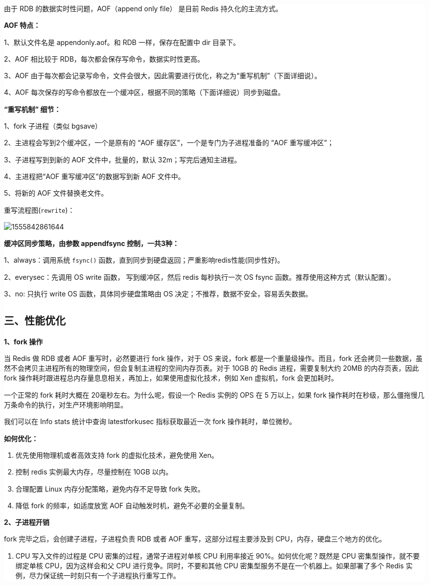 由于 RDB 的数据实时性问题，AOF（append only file） 是目前 Redis 持久化的主流方式。

**AOF 特点：**

1、默认文件名是 appendonly.aof。和 RDB 一样，保存在配置中 dir 目录下。

2、AOF 相比较于 RDB，每次都会保存写命令，数据实时性更高。

3、AOF 由于每次都会记录写命令，文件会很大，因此需要进行优化，称之为“重写机制”（下面详细说）。

4、AOF 每次保存的写命令都放在一个缓冲区，根据不同的策略（下面详细说）同步到磁盘。

**“重写机制” 细节：**

1、fork 子进程（类似 bgsave）

2、主进程会写到2个缓冲区，一个是原有的 “AOF 缓存区”，一个是专门为子进程准备的 “AOF 重写缓冲区”；

3、子进程写到到新的 AOF 文件中，批量的，默认 32m；写完后通知主进程。

4、主进程把“AOF 重写缓冲区”的数据写到新 AOF 文件中。

5、将新的 AOF 文件替换老文件。

重写流程图(`rewrite`)：

![1555842861644](assets/1555842861644.png)

**缓冲区同步策略，由参数 appendfsync 控制，一共3种：**

1、always：调用系统 `fsync()` 函数，直到同步到硬盘返回；严重影响redis性能(同步性好)。

2、everysec：先调用 OS write 函数， 写到缓冲区，然后 redis 每秒执行一次 OS fsync 函数。推荐使用这种方式（默认配置）。

3、no: 只执行 write OS 函数，具体同步硬盘策略由 OS 决定；不推荐，数据不安全，容易丢失数据。

## 三、性能优化

**1、fork 操作**

当 Redis 做 RDB 或者 AOF 重写时，必然要进行 fork 操作，对于 OS 来说，fork 都是一个重量级操作。而且，fork 还会拷贝一些数据，虽然不会拷贝主进程所有的物理空间，但会复制主进程的空间内存页表。对于 10GB 的 Redis 进程，需要复制大约 20MB 的内存页表，因此 fork 操作耗时跟进程总内存量息息相关，再加上，如果使用虚拟化技术，例如 Xen 虚拟机，fork 会更加耗时。

一个正常的 fork 耗时大概在 20毫秒左右。为什么呢，假设一个 Redis 实例的 OPS 在 5 万以上，如果 fork 操作耗时在秒级，那么僵拖慢几万条命令的执行，对生产环境影响明显。

我们可以在 Info stats 统计中查询 latestforkusec 指标获取最近一次 fork 操作耗时，单位微秒。

**如何优化：**

1) 优先使用物理机或者高效支持 fork 的虚拟化技术，避免使用 Xen。

2) 控制 redis 实例最大内存，尽量控制在 10GB 以内。

3) 合理配置 Linux 内存分配策略，避免内存不足导致 fork 失败。

4) 降低 fork 的频率，如适度放宽 AOF 自动触发时机，避免不必要的全量复制。

**2、子进程开销**

fork 完毕之后，会创建子进程，子进程负责 RDB 或者 AOF 重写，这部分过程主要涉及到 CPU，内存，硬盘三个地方的优化。

1) CPU 写入文件的过程是 CPU 密集的过程，通常子进程对单核 CPU 利用率接近 90%。如何优化呢？既然是 CPU 密集型操作，就不要绑定单核 CPU，因为这样会和父 CPU 进行竞争。同时，不要和其他 CPU 密集型服务不是在一个机器上。如果部署了多个 Redis 实例，尽力保证统一时刻只有一个子进程执行重写工作。
